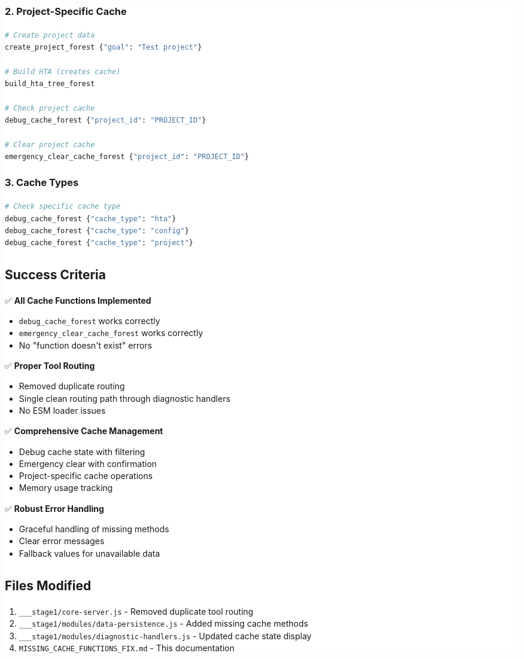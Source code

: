 ### 2. Project-Specific Cache
```bash
# Create project data
create_project_forest {"goal": "Test project"}

# Build HTA (creates cache)
build_hta_tree_forest

# Check project cache
debug_cache_forest {"project_id": "PROJECT_ID"}

# Clear project cache
emergency_clear_cache_forest {"project_id": "PROJECT_ID"}
```

### 3. Cache Types
```bash
# Check specific cache type
debug_cache_forest {"cache_type": "hta"}
debug_cache_forest {"cache_type": "config"}
debug_cache_forest {"cache_type": "project"}
```

## Success Criteria

✅ **All Cache Functions Implemented**
- `debug_cache_forest` works correctly
- `emergency_clear_cache_forest` works correctly
- No "function doesn't exist" errors

✅ **Proper Tool Routing**
- Removed duplicate routing
- Single clean routing path through diagnostic handlers
- No ESM loader issues

✅ **Comprehensive Cache Management**
- Debug cache state with filtering
- Emergency clear with confirmation
- Project-specific cache operations
- Memory usage tracking

✅ **Robust Error Handling**
- Graceful handling of missing methods
- Clear error messages
- Fallback values for unavailable data

## Files Modified
1. `___stage1/core-server.js` - Removed duplicate tool routing
2. `___stage1/modules/data-persistence.js` - Added missing cache methods
3. `___stage1/modules/diagnostic-handlers.js` - Updated cache state display
4. `MISSING_CACHE_FUNCTIONS_FIX.md` - This documentation

